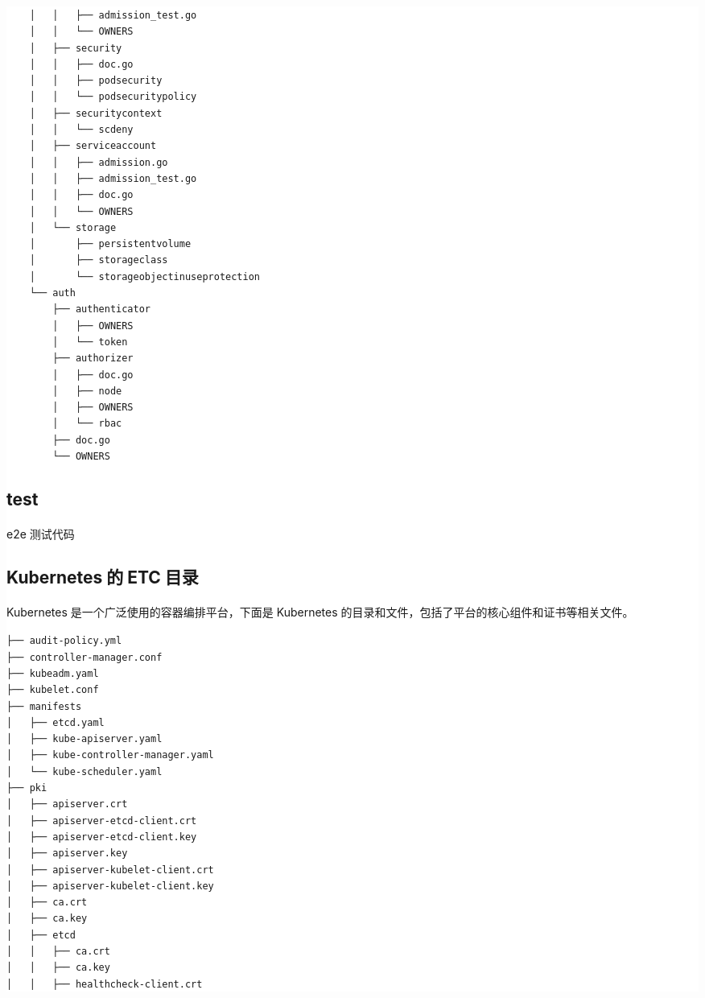 ```bash
    │   │   ├── admission_test.go
    │   │   └── OWNERS
    │   ├── security
    │   │   ├── doc.go
    │   │   ├── podsecurity
    │   │   └── podsecuritypolicy
    │   ├── securitycontext
    │   │   └── scdeny
    │   ├── serviceaccount
    │   │   ├── admission.go
    │   │   ├── admission_test.go
    │   │   ├── doc.go
    │   │   └── OWNERS
    │   └── storage
    │       ├── persistentvolume
    │       ├── storageclass
    │       └── storageobjectinuseprotection
    └── auth
        ├── authenticator
        │   ├── OWNERS
        │   └── token
        ├── authorizer
        │   ├── doc.go
        │   ├── node
        │   ├── OWNERS
        │   └── rbac
        ├── doc.go
        └── OWNERS
```



## test

e2e 测试代码



## Kubernetes 的 ETC 目录

Kubernetes 是一个广泛使用的容器编排平台，下面是 Kubernetes 的目录和文件，包括了平台的核心组件和证书等相关文件。

```bash
├── audit-policy.yml
├── controller-manager.conf
├── kubeadm.yaml
├── kubelet.conf
├── manifests
│   ├── etcd.yaml
│   ├── kube-apiserver.yaml
│   ├── kube-controller-manager.yaml
│   └── kube-scheduler.yaml
├── pki
│   ├── apiserver.crt
│   ├── apiserver-etcd-client.crt
│   ├── apiserver-etcd-client.key
│   ├── apiserver.key
│   ├── apiserver-kubelet-client.crt
│   ├── apiserver-kubelet-client.key
│   ├── ca.crt
│   ├── ca.key
│   ├── etcd
│   │   ├── ca.crt
│   │   ├── ca.key
│   │   ├── healthcheck-client.crt
```